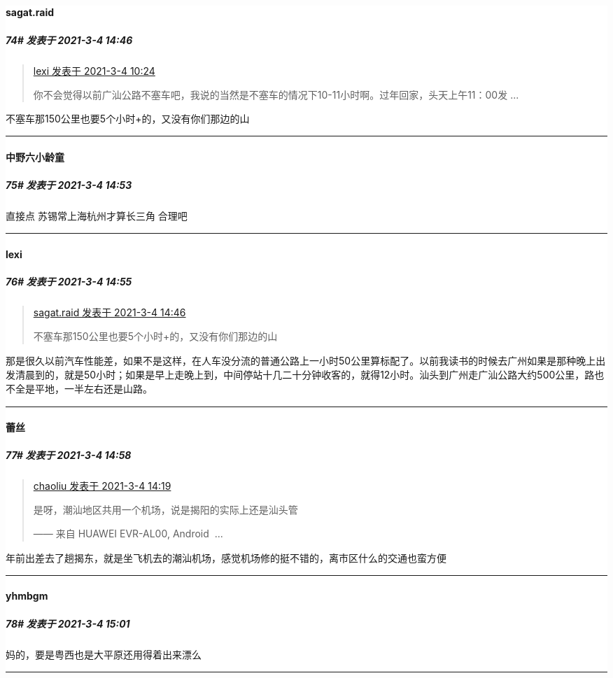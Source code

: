 ####  sagat.raid  
##### 74#       发表于 2021-3-4 14:46


<blockquote><a href="httphttps://bbs.saraba1st.com/2b/forum.php?mod=redirect&amp;goto=findpost&amp;pid=50505947&amp;ptid=1991017" target="_blank">lexi 发表于 2021-3-4 10:24</a>

你不会觉得以前广汕公路不塞车吧，我说的当然是不塞车的情况下10-11小时啊。过年回家，头天上午11：00发 ...</blockquote>
不塞车那150公里也要5个小时+的，又没有你们那边的山


-----

####  中野六小龄童  
##### 75#       发表于 2021-3-4 14:53


直接点 苏锡常上海杭州才算长三角 合理吧


-----

####  lexi  
##### 76#       发表于 2021-3-4 14:55


<blockquote><a href="httphttps://bbs.saraba1st.com/2b/forum.php?mod=redirect&amp;goto=findpost&amp;pid=50508972&amp;ptid=1991017" target="_blank">sagat.raid 发表于 2021-3-4 14:46</a>

不塞车那150公里也要5个小时+的，又没有你们那边的山</blockquote>
那是很久以前汽车性能差，如果不是这样，在人车没分流的普通公路上一小时50公里算标配了。以前我读书的时候去广州如果是那种晚上出发清晨到的，就是50小时；如果是早上走晚上到，中间停站十几二十分钟收客的，就得12小时。汕头到广州走广汕公路大约500公里，路也不全是平地，一半左右还是山路。


-----

####  蕾丝  
##### 77#       发表于 2021-3-4 14:58


<blockquote><a href="httphttps://bbs.saraba1st.com/2b/forum.php?mod=redirect&amp;goto=findpost&amp;pid=50508704&amp;ptid=1991017" target="_blank">chaoliu 发表于 2021-3-4 14:19</a>

是呀，潮汕地区共用一个机场，说是揭阳的实际上还是汕头管


—— 来自 HUAWEI EVR-AL00, Android  ...</blockquote>
年前出差去了趟揭东，就是坐飞机去的潮汕机场，感觉机场修的挺不错的，离市区什么的交通也蛮方便


-----

####  yhmbgm  
##### 78#       发表于 2021-3-4 15:01


妈的，要是粤西也是大平原还用得着出来漂么


-----
